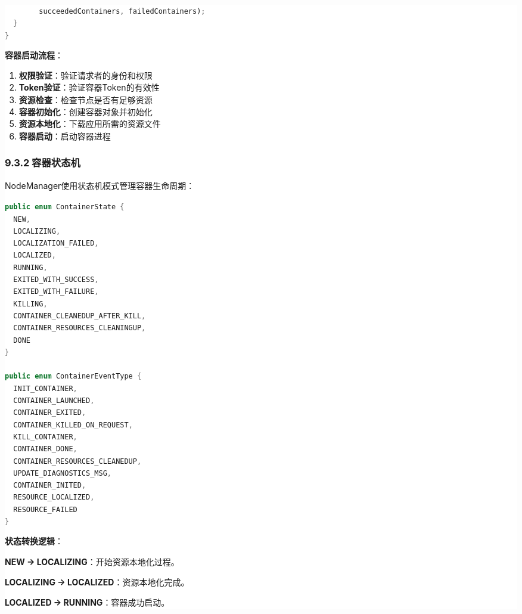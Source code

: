 ```java
        succeededContainers, failedContainers);
  }
}
```

**容器启动流程**：
1. **权限验证**：验证请求者的身份和权限
2. **Token验证**：验证容器Token的有效性
3. **资源检查**：检查节点是否有足够资源
4. **容器初始化**：创建容器对象并初始化
5. **资源本地化**：下载应用所需的资源文件
6. **容器启动**：启动容器进程

### 9.3.2 容器状态机

NodeManager使用状态机模式管理容器生命周期：

```java
public enum ContainerState {
  NEW,
  LOCALIZING,
  LOCALIZATION_FAILED,
  LOCALIZED,
  RUNNING,
  EXITED_WITH_SUCCESS,
  EXITED_WITH_FAILURE,
  KILLING,
  CONTAINER_CLEANEDUP_AFTER_KILL,
  CONTAINER_RESOURCES_CLEANINGUP,
  DONE
}

public enum ContainerEventType {
  INIT_CONTAINER,
  CONTAINER_LAUNCHED,
  CONTAINER_EXITED,
  CONTAINER_KILLED_ON_REQUEST,
  KILL_CONTAINER,
  CONTAINER_DONE,
  CONTAINER_RESOURCES_CLEANEDUP,
  UPDATE_DIAGNOSTICS_MSG,
  CONTAINER_INITED,
  RESOURCE_LOCALIZED,
  RESOURCE_FAILED
}
```

**状态转换逻辑**：

**NEW → LOCALIZING**：开始资源本地化过程。

**LOCALIZING → LOCALIZED**：资源本地化完成。

**LOCALIZED → RUNNING**：容器成功启动。
